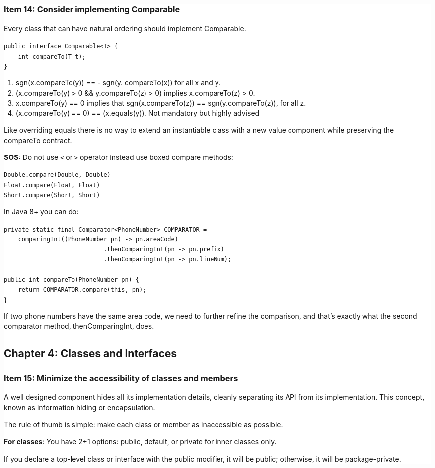 ### Item 14: Consider implementing Comparable

Every class that can have natural ordering should implement Comparable.

```
public interface Comparable<T> {
    int compareTo(T t);
}
```

1) sgn(x.compareTo(y)) == - sgn(y. compareTo(x)) for all x and y.
2) (x.compareTo(y) > 0 && y.compareTo(z) > 0) implies x.compareTo(z) > 0.
3) x.compareTo(y) == 0 implies that sgn(x.compareTo(z)) == sgn(y.compareTo(z)), for all z.
4) (x.compareTo(y) == 0) == (x.equals(y)). Not mandatory but highly advised

Like overriding equals there is no way to extend an instantiable class with a new value
component while preserving the compareTo contract.

**SOS:** Do not use ```<``` or ```>``` operator instead use boxed compare methods:
```
Double.compare(Double, Double)
Float.compare(Float, Float)
Short.compare(Short, Short)
```

In Java 8+ you can do:
```
private static final Comparator<PhoneNumber> COMPARATOR =
    comparingInt((PhoneNumber pn) -> pn.areaCode)
                            .thenComparingInt(pn -> pn.prefix)
                            .thenComparingInt(pn -> pn.lineNum);

public int compareTo(PhoneNumber pn) {
    return COMPARATOR.compare(this, pn);
}
```

If two phone numbers have the same area code, we need to further refine the
comparison, and that’s exactly what the second comparator method, thenComparingInt, does.


## Chapter 4: Classes and Interfaces

### Item 15: Minimize the accessibility of classes and members

A well designed component hides all its implementation details, cleanly separating its
API from its implementation. This concept, known as information hiding or encapsulation.

The rule of thumb is simple: make each class or member as inaccessible as
possible.

**For classes**:
You have 2+1 options: public, default, or private for inner classes only.

If you declare a top-level class or interface with the public modifier, it will be public;
otherwise, it will be package-private.
